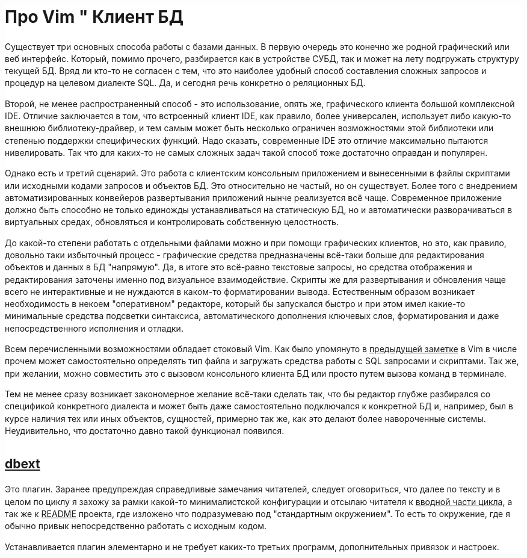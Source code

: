 # Про Vim " Клиент БД

Существует три основных способа работы с базами данных. В первую очередь это конечно же родной графический или веб интерфейс. Который, помимо прочего, разбирается как в устройстве СУБД, так и может на лету подгружать структуру текущей БД. Вряд ли кто-то не согласен с тем, что это наиболее удобный способ составления сложных запросов и процедур на целевом диалекте SQL. Да, и сегодня речь конкретно о реляционных БД.

Второй, не менее распространенный способ - это использование, опять же, графического клиента большой комплексной IDE. Отличие заключается в том, что встроенный клиент IDE, как правило, более универсален, использует либо какую-то внешнюю библиотеку-драйвер, и тем самым может быть несколько ограничен возможностями этой библиотеки или степенью поддержки специфических функций. Надо сказать, современные IDE это отличие максимально пытаются нивелировать. Так что для каких-то не самых сложных задач такой способ тоже достаточно оправдан и популярен.

Однако есть и третий сценарий. Это работа с клиентским консольным приложением и вынесенными в файлы скриптами или исходными кодами запросов и объектов БД. Это относительно не частый, но он существует. Более того с внедрением автоматизированных конвейеров развертывания приложений нынче реализуется всё чаще. Современное приложение должно быть способно не только единожды устанавливаться на статическую БД, но и автоматически разворачиваться в виртуальных средах, обновляться и контролировать собственную целостность.

До какой-то степени работать с отдельными файлами можно и при помощи графических клиентов, но это, как правило, довольно таки избыточный процесс - графические средства предназначены всё-таки больше для редактирования объектов и данных в БД "напрямую". Да, в итоге это всё-равно текстовые запросы, но средства отображения и редактирования заточены именно под визуальное взаимодействие. Скрипты же для развертывания и обновления чаще всего не интерактивные и не нуждаются в каком-то форматировании вывода. Естественным образом возникает необходимость в некоем "оперативном" редакторе, который бы запускался быстро и при этом имел какие-то минимальные средства подсветки синтаксиса, автоматического дополнения ключевых слов, форматирования и даже непосредственного исполнения и отладки.

Всем перечисленными возможностями обладает стоковый Vim. Как было упомянуто в [предыдущей заметке](https://habr.com/ru/post/713510/) в Vim в числе прочем может самостоятельно определять тип файла и загружать средства работы с SQL запросами и скриптами. Так же, при желании, можно совместить это с вызовом  консольного клиента БД или просто путем вызова команд в терминале.

Тем не менее сразу возникает закономерное желание всё-таки сделать так, что бы редактор глубже разбирался со спецификой конкретного диалекта и может быть даже самостоятельно подключался к конкретной БД и, например, был в курсе наличия тех или иных объектов, сущностей, примерно так же, как это делают более навороченные системы. Неудивительно, что достаточно давно такой функционал появился.

## [dbext](https://www.vim.org/scripts/script.php?script_id=356)

Это плагин. Заранее предупреждая справедливые замечания читателей, следует оговориться, что далее по тексту и в целом по циклу я захожу за рамки какой-то минималистской конфигурации и отсылаю читателя к [вводной части цикла](https://habr.com/ru/post/706402/), а так же к [README](https://github.com/johnrembo/provim/blob/master/README.md) проекта, где изложено что подразумеваю под "стандартным окружением". То есть то окружение, где я обычно привык непосредственно работать с исходным кодом.

Устанавливается плагин элементарно и не требует каких-то третьих программ, дополнительных привязок и настроек.
